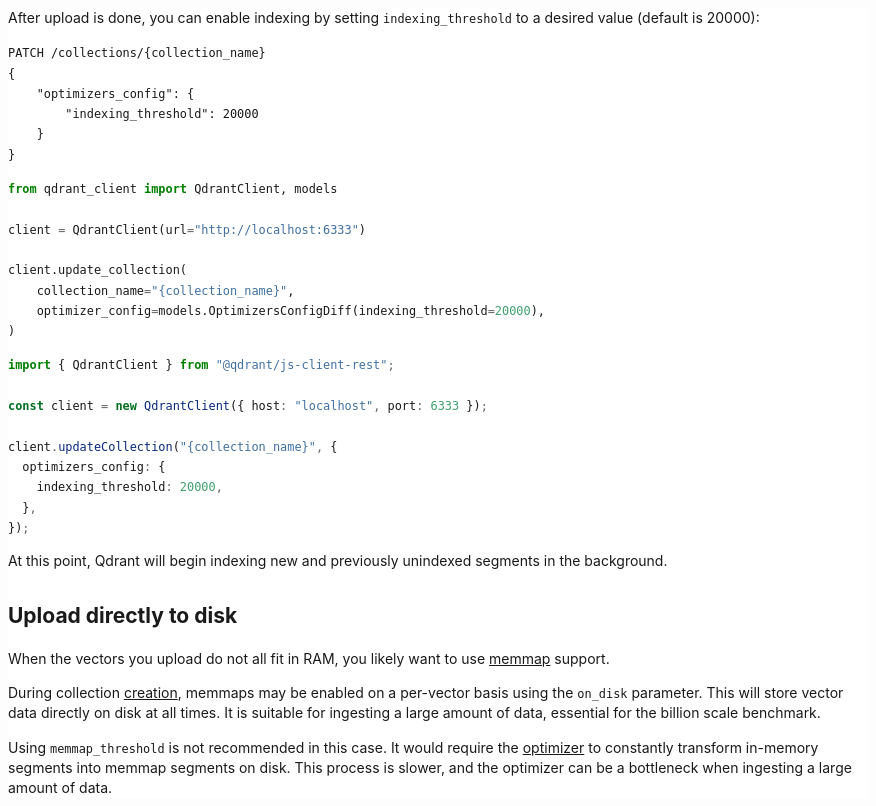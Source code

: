After upload is done, you can enable indexing by setting `indexing_threshold` to a desired value (default is 20000):

```http
PATCH /collections/{collection_name}
{
    "optimizers_config": {
        "indexing_threshold": 20000
    }
}
```

```python
from qdrant_client import QdrantClient, models

client = QdrantClient(url="http://localhost:6333")

client.update_collection(
    collection_name="{collection_name}",
    optimizer_config=models.OptimizersConfigDiff(indexing_threshold=20000),
)
```

```typescript
import { QdrantClient } from "@qdrant/js-client-rest";

const client = new QdrantClient({ host: "localhost", port: 6333 });

client.updateCollection("{collection_name}", {
  optimizers_config: {
    indexing_threshold: 20000,
  },
});
```

At this point, Qdrant will begin indexing new and previously unindexed segments in the background.

## Upload directly to disk

When the vectors you upload do not all fit in RAM, you likely want to use
[memmap](/documentation/concepts/storage/#configuring-memmap-storage)
support.

During collection
[creation](/documentation/concepts/collections/#create-collection),
memmaps may be enabled on a per-vector basis using the `on_disk` parameter. This
will store vector data directly on disk at all times. It is suitable for
ingesting a large amount of data, essential for the billion scale benchmark.

Using `memmap_threshold` is not recommended in this case. It would require
the [optimizer](/documentation/concepts/optimizer/) to constantly
transform in-memory segments into memmap segments on disk. This process is
slower, and the optimizer can be a bottleneck when ingesting a large amount of
data.
